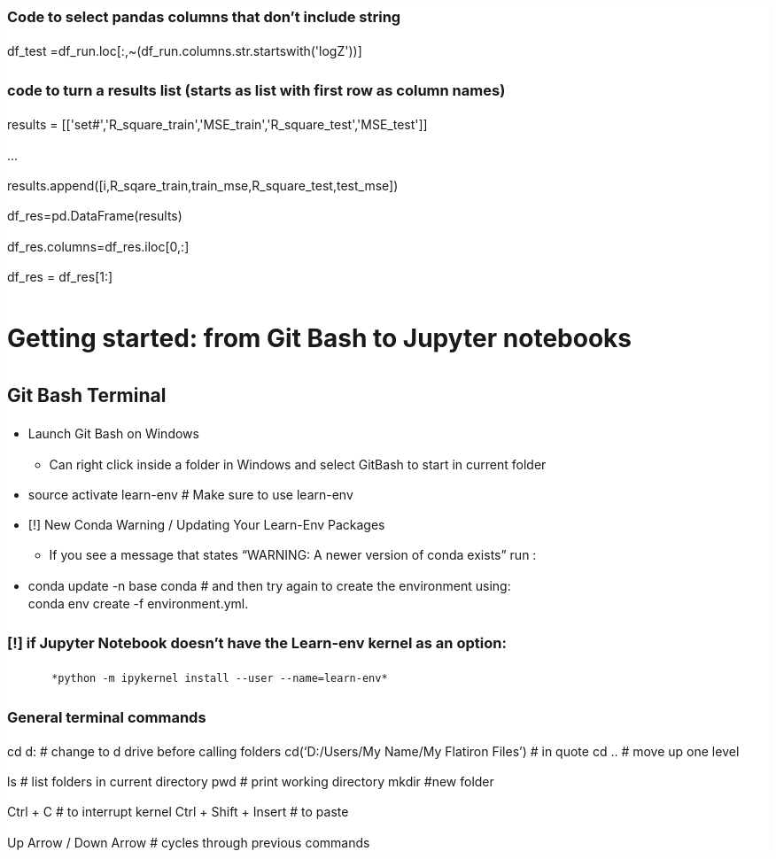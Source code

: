 ### Code to select pandas columns that don’t include string

df_test =df_run.loc[:,\~(df_run.columns.str.startswith('logZ'))]

### code to turn a results list (starts as list with first row as column names)

results = [['set\#','R_square_train','MSE_train','R_square_test','MSE_test']]

…

results.append([i,R_sqare_train,train_mse,R_square_test,test_mse])

df_res=pd.DataFrame(results)

df_res.columns=df_res.iloc[0,:]

df_res = df_res[1:]

Getting started: from Git Bash to Jupyter notebooks
===================================================

Git Bash Terminal
-----------------

-   Launch Git Bash on Windows

    -   Can right click inside a folder in Windows and select GitBash to start
        in current folder

-   source activate learn-env \# Make sure to use learn-env

-   [!] New Conda Warning / Updating Your Learn-Env Packages

    -   If you see a message that states “WARNING: A newer version of conda
        exists” run :

-   conda update -n base conda \# and then try again to create the environment
    using:  
    conda env create -f environment.yml.

### [!] if Jupyter Notebook doesn’t have the Learn-env kernel as an option:

~~~~~~~~~~~~~~~~~~~~~~~~~~~~~~~~~~~~~~~~~~~~~~~~~~~~~~~~~~~~~~~~~~~~~~~~~~~~~~~~
       *python -m ipykernel install --user --name=learn-env*
~~~~~~~~~~~~~~~~~~~~~~~~~~~~~~~~~~~~~~~~~~~~~~~~~~~~~~~~~~~~~~~~~~~~~~~~~~~~~~~~

### General terminal commands

cd d: \# change to d drive before calling folders cd(‘D:/Users/My Name/My
Flatiron Files’) \# in quote cd .. \# move up one level

ls \# list folders in current directory pwd \# print working directory mkdir
\#new folder

Ctrl + C \# to interrupt kernel Ctrl + Shift + Insert \# to paste

Up Arrow / Down Arrow \# cycles through previous commands
